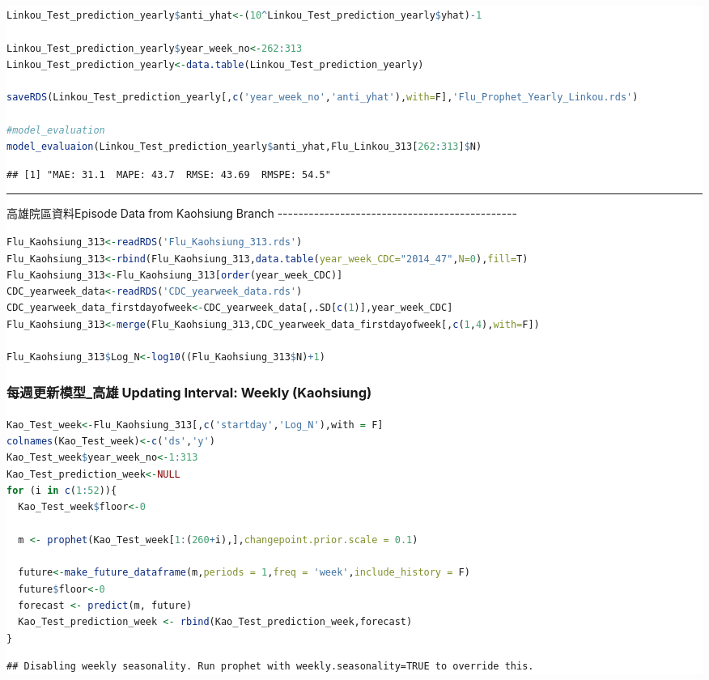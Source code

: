 ``` r
Linkou_Test_prediction_yearly$anti_yhat<-(10^Linkou_Test_prediction_yearly$yhat)-1

Linkou_Test_prediction_yearly$year_week_no<-262:313
Linkou_Test_prediction_yearly<-data.table(Linkou_Test_prediction_yearly)

saveRDS(Linkou_Test_prediction_yearly[,c('year_week_no','anti_yhat'),with=F],'Flu_Prophet_Yearly_Linkou.rds')

#model_evaluation
model_evaluaion(Linkou_Test_prediction_yearly$anti_yhat,Flu_Linkou_313[262:313]$N)
```

    ## [1] "MAE: 31.1  MAPE: 43.7  RMSE: 43.69  RMSPE: 54.5"

<hr>
高雄院區資料Episode Data from Kaohsiung Branch
----------------------------------------------

``` r
Flu_Kaohsiung_313<-readRDS('Flu_Kaohsiung_313.rds')
Flu_Kaohsiung_313<-rbind(Flu_Kaohsiung_313,data.table(year_week_CDC="2014_47",N=0),fill=T)
Flu_Kaohsiung_313<-Flu_Kaohsiung_313[order(year_week_CDC)]
CDC_yearweek_data<-readRDS('CDC_yearweek_data.rds')
CDC_yearweek_data_firstdayofweek<-CDC_yearweek_data[,.SD[c(1)],year_week_CDC]
Flu_Kaohsiung_313<-merge(Flu_Kaohsiung_313,CDC_yearweek_data_firstdayofweek[,c(1,4),with=F])

Flu_Kaohsiung_313$Log_N<-log10((Flu_Kaohsiung_313$N)+1)
```

### 每週更新模型\_高雄 Updating Interval: Weekly (Kaohsiung)

``` r
Kao_Test_week<-Flu_Kaohsiung_313[,c('startday','Log_N'),with = F]
colnames(Kao_Test_week)<-c('ds','y')
Kao_Test_week$year_week_no<-1:313
Kao_Test_prediction_week<-NULL
for (i in c(1:52)){
  Kao_Test_week$floor<-0
  
  m <- prophet(Kao_Test_week[1:(260+i),],changepoint.prior.scale = 0.1)
  
  future<-make_future_dataframe(m,periods = 1,freq = 'week',include_history = F)
  future$floor<-0
  forecast <- predict(m, future)
  Kao_Test_prediction_week <- rbind(Kao_Test_prediction_week,forecast)
}
```

    ## Disabling weekly seasonality. Run prophet with weekly.seasonality=TRUE to override this.
